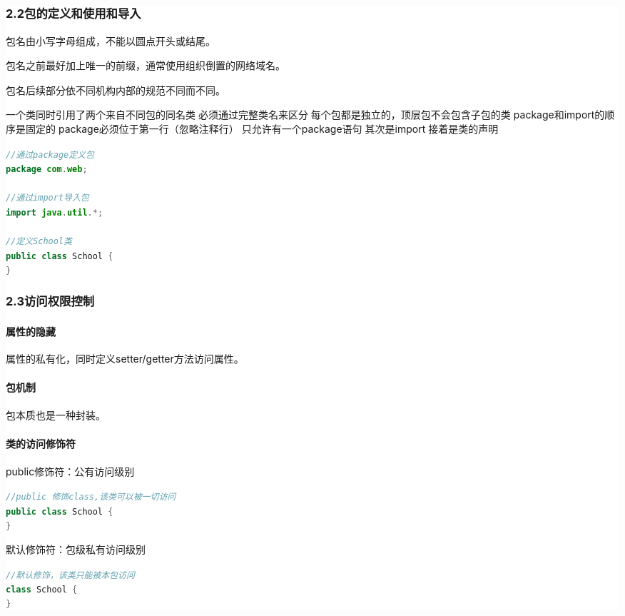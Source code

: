   ### **2.2包的定义和使用和导入**

包名由小写字母组成，不能以圆点开头或结尾。

包名之前最好加上唯一的前缀，通常使用组织倒置的网络域名。

包名后续部分依不同机构内部的规范不同而不同。

一个类同时引用了两个来自不同包的同名类
必须通过完整类名来区分
每个包都是独立的，顶层包不会包含子包的类
package和import的顺序是固定的
package必须位于第一行（忽略注释行）
只允许有一个package语句
其次是import
接着是类的声明

```java
//通过package定义包
package com.web;

//通过import导入包
import java.util.*;

//定义School类
public class School {
}
```

### **2.3访问权限控制**

#### **属性的隐藏**

属性的私有化，同时定义setter/getter方法访问属性。

#### **包机制**

包本质也是一种封装。

#### **类的访问修饰符**

public修饰符：公有访问级别

```java
//public 修饰class,该类可以被一切访问
public class School {
}
```

默认修饰符：包级私有访问级别

```java
//默认修饰，该类只能被本包访问
class School {
}
```
